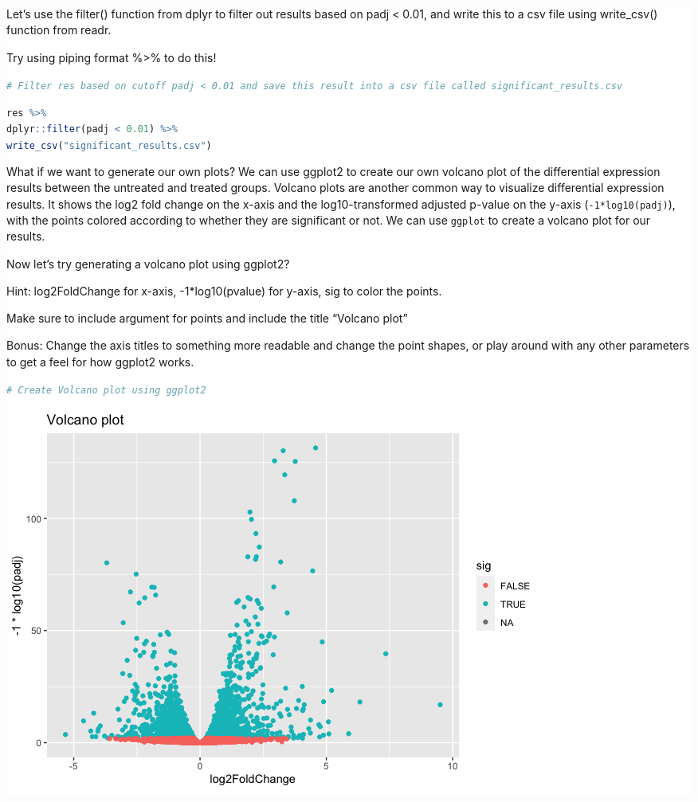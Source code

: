 Let’s use the filter() function from dplyr to filter out results based
on padj \< 0.01, and write this to a csv file using write\_csv()
function from readr.

Try using piping format %\>% to do this\!

``` r
# Filter res based on cutoff padj < 0.01 and save this result into a csv file called significant_results.csv
```

``` r
res %>%
dplyr::filter(padj < 0.01) %>%
write_csv("significant_results.csv")
```

What if we want to generate our own plots? We can use ggplot2 to create
our own volcano plot of the differential expression results between the
untreated and treated groups. Volcano plots are another common way to
visualize differential expression results. It shows the log2 fold change
on the x-axis and the log10-transformed adjusted p-value on the y-axis
(`-1*log10(padj)`), with the points colored according to whether they
are significant or not. We can use `ggplot` to create a volcano plot for
our results.

Now let’s try generating a volcano plot using ggplot2?

Hint: log2FoldChange for x-axis, -1\*log10(pvalue) for y-axis, sig to
color the points.

Make sure to include argument for points and include the title “Volcano
plot”

Bonus: Change the axis titles to something more readable and change the
point shapes, or play around with any other parameters to get a feel for
how ggplot2 works.

``` r
# Create Volcano plot using ggplot2
```

![](workshop_files/figure-gfm/unnamed-chunk-33-1.png)
